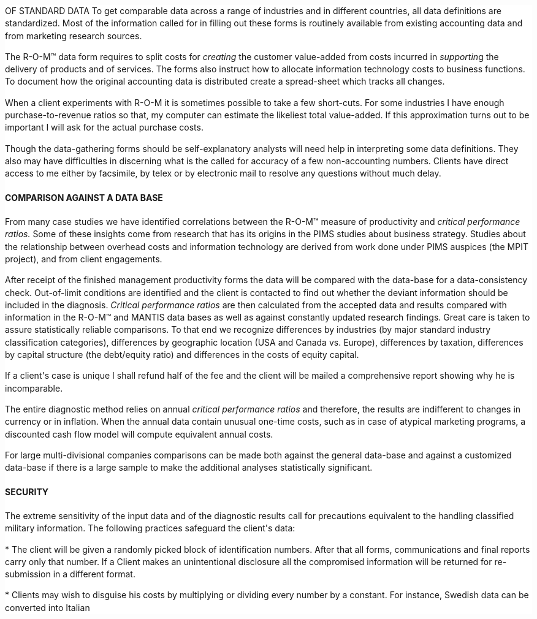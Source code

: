 OF STANDARD DATA 
</a></h4>
To get comparable data across a range of industries and in different countries,
all data definitions are standardized. Most of the information called for in
filling out these forms is routinely available from existing accounting data
and from marketing research sources. <p>
The R-O-M&trade; data form requires to split costs for <i>creating</i> the
customer value-added from costs incurred in <i>supportin</i>g the delivery of
products and of services. The forms also instruct how to allocate information
technology costs to business functions. To document how the original accounting
data is distributed create a spread-sheet which tracks all changes.<p>
When a client experiments with R-O-M it is sometimes possible to take a few
short-cuts. For some industries I have enough purchase-to-revenue ratios so
that, my computer can estimate the likeliest total value-added. If this
approximation turns out to be important I will ask for the actual purchase
costs.<p>
 Though the data-gathering forms should be self-explanatory analysts will need
help in interpreting some data definitions. They also may have difficulties in
discerning what is the called for accuracy of a few non-accounting numbers.
Clients have direct access to me either by facsimile, by telex or by electronic
mail to resolve any questions without much delay. 
<h4>
<a name="part22">COMPARISON
AGAINST A DATA BASE
</a></h4>
 From many case studies we have identified correlations between the R-O-M&trade;
measure of productivity and <i>critical performance ratios.</i> Some of these
insights come from research that has its origins in the PIMS studies about
business strategy. Studies about the relationship between overhead costs and
information technology are derived from work done under PIMS auspices (the MPIT
project), and from client engagements.<p>
 After receipt of the finished management productivity forms the data will be
compared with the data-base for a data-consistency check.  Out-of-limit
conditions are identified and the client is contacted to find out whether the
deviant information should be included in the diagnosis. <i>Critical
performance ratios</i> are then calculated from the accepted data and results
compared with information in the R-O-M&trade; and MANTIS data bases as well as
against constantly updated research findings. Great care is taken to assure
statistically reliable comparisons. To that end we recognize differences by
industries (by major standard industry classification categories), differences
by geographic location (USA and Canada vs. Europe), differences by taxation,
differences by capital structure (the debt/equity ratio) and differences in the
costs of equity capital. <p>
 If a client's case is unique I shall refund half of the fee and the client
will be mailed a comprehensive report showing why he is incomparable.<p>
The entire diagnostic method relies on annual <i>critical performance ratios
</i>and therefore, the results are indifferent to changes in currency or in
inflation. When the annual data contain unusual one-time costs, such as in case
of atypical marketing programs, a discounted cash flow model will compute
equivalent annual costs. <p>
 For large multi-divisional companies comparisons can be made both against the
general data-base and against a customized data-base if there is a large sample
to make the additional analyses statistically significant.
<h4>
<a name="part23">SECURITY</a></h4>
The extreme sensitivity of the input data and of the diagnostic results call
for precautions equivalent to the handling classified military information. The
following practices safeguard the client's data:<p>
	* The client will be given a randomly picked block of identification numbers.
After that all forms, communications and final reports carry only that number.
If a Client makes an unintentional disclosure all the compromised information
will be returned for re-submission in a different format.<p>
	* Clients may wish to disguise his costs by multiplying or dividing every
number by a constant. For instance, Swedish data can be converted into Italian